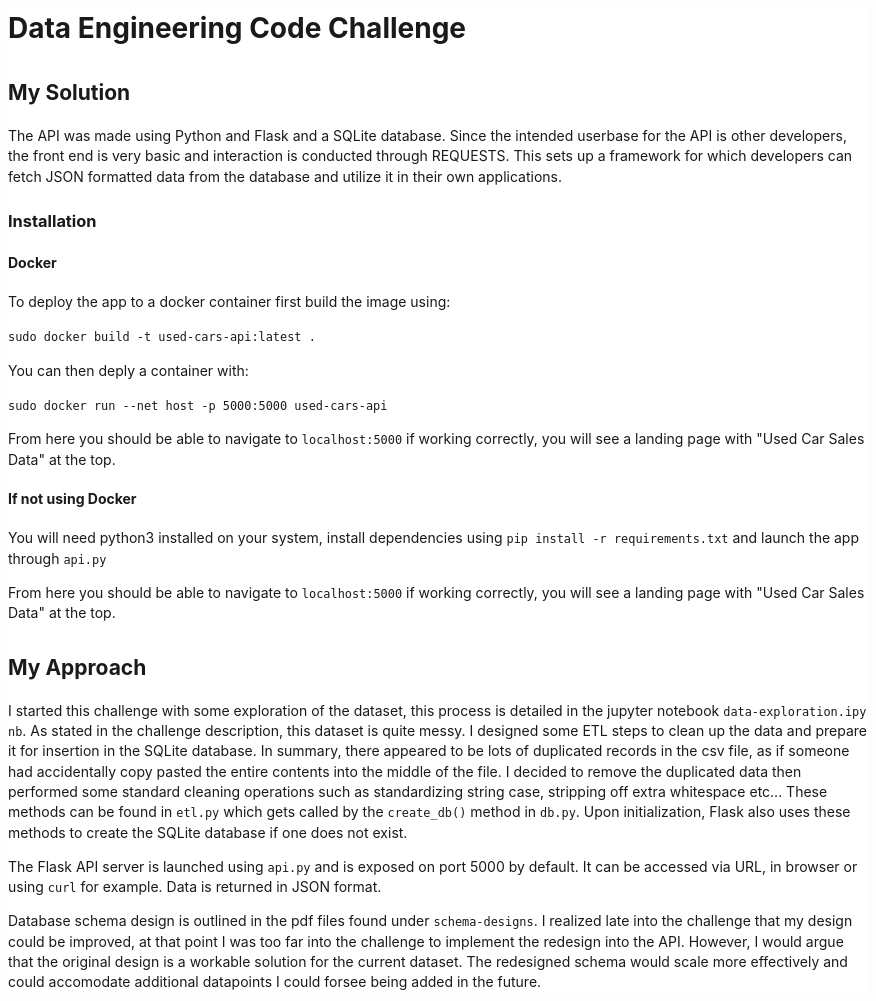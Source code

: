 # Data Engineering Code Challenge

## My Solution

The API was made using Python and Flask and a SQLite database. Since the intended userbase for the API is other developers, the front end is very basic and interaction is conducted through REQUESTS. This sets up a framework for which developers can fetch JSON formatted data from the database and utilize it in their own applications. 

### Installation

#### Docker

To deploy the app to a docker container first build the image using:

`sudo docker build -t used-cars-api:latest .`

You can then deply a container with:

`sudo docker run --net host -p 5000:5000 used-cars-api`

From here you should be able to navigate to `localhost:5000` if working correctly, you will see a landing page with "Used Car Sales Data" at the top.

#### If not using Docker

You will need python3 installed on your system, install dependencies using `pip install -r requirements.txt` and launch the app through `api.py`

From here you should be able to navigate to `localhost:5000` if working correctly, you will see a landing page with "Used Car Sales Data" at the top. 

## My Approach

I started this challenge with some exploration of the dataset, this process is detailed in the jupyter notebook `data-exploration.ipynb`. As stated in the challenge description, this dataset is quite messy. I designed some ETL steps to clean up the data and prepare it for insertion in the SQLite database. In summary, there appeared to be lots of duplicated records in the csv file, as if someone had accidentally copy pasted the entire contents into the middle of the file. I decided to remove the duplicated data then performed some standard cleaning operations such as standardizing string case, stripping off extra whitespace etc... These methods can be found in `etl.py` which gets called by the `create_db()` method in `db.py`. Upon initialization, Flask also uses these methods to create the SQLite database if one does not exist.

The Flask API server is launched using `api.py` and is exposed on port 5000 by default. It can be accessed via URL, in browser or using `curl` for example. Data is returned in JSON format.

Database schema design is outlined in the pdf files found under `schema-designs`. I realized late into the challenge that my design could be improved, at that point I was too far into the challenge to implement the redesign into the API. However, I would argue that the original design is a workable solution for the current dataset. The redesigned schema would scale more effectively and could accomodate additional datapoints I could forsee being added in the future.

